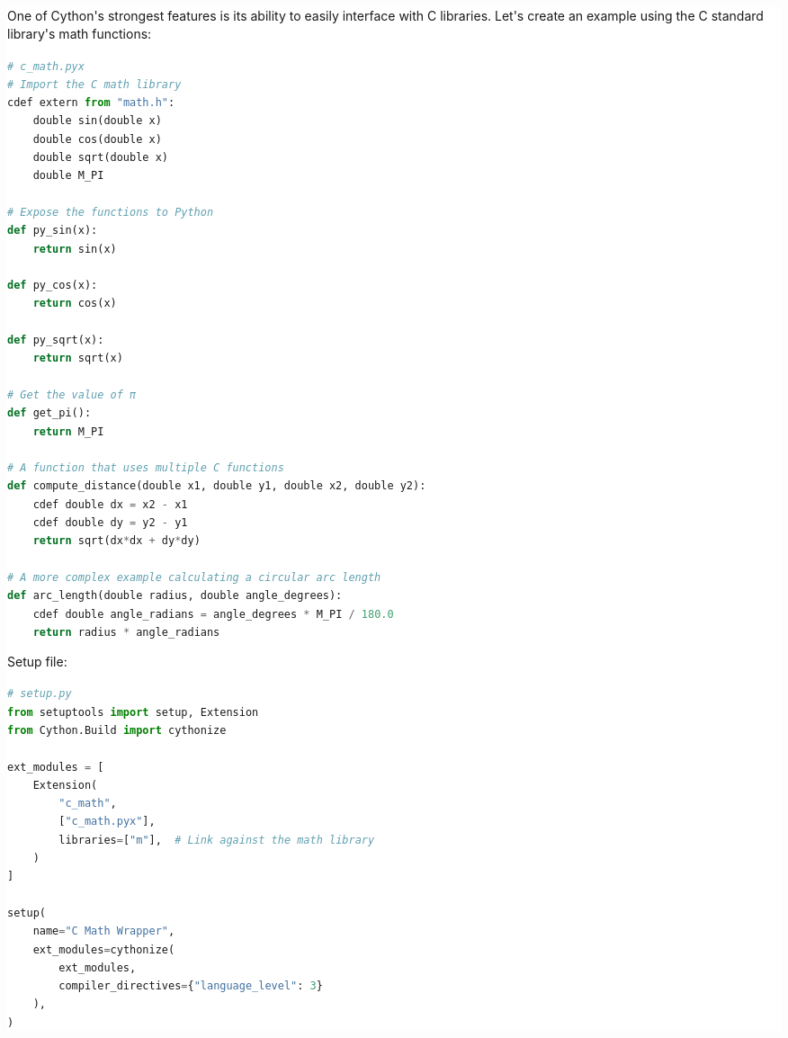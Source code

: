 One of Cython's strongest features is its ability to easily interface with C libraries. Let's create an example using the C standard library's math functions:

```python
# c_math.pyx
# Import the C math library
cdef extern from "math.h":
    double sin(double x)
    double cos(double x)
    double sqrt(double x)
    double M_PI

# Expose the functions to Python
def py_sin(x):
    return sin(x)

def py_cos(x):
    return cos(x)

def py_sqrt(x):
    return sqrt(x)

# Get the value of π
def get_pi():
    return M_PI

# A function that uses multiple C functions
def compute_distance(double x1, double y1, double x2, double y2):
    cdef double dx = x2 - x1
    cdef double dy = y2 - y1
    return sqrt(dx*dx + dy*dy)

# A more complex example calculating a circular arc length
def arc_length(double radius, double angle_degrees):
    cdef double angle_radians = angle_degrees * M_PI / 180.0
    return radius * angle_radians
```

Setup file:

```python
# setup.py
from setuptools import setup, Extension
from Cython.Build import cythonize

ext_modules = [
    Extension(
        "c_math",
        ["c_math.pyx"],
        libraries=["m"],  # Link against the math library
    )
]

setup(
    name="C Math Wrapper",
    ext_modules=cythonize(
        ext_modules,
        compiler_directives={"language_level": 3}
    ),
)
```
